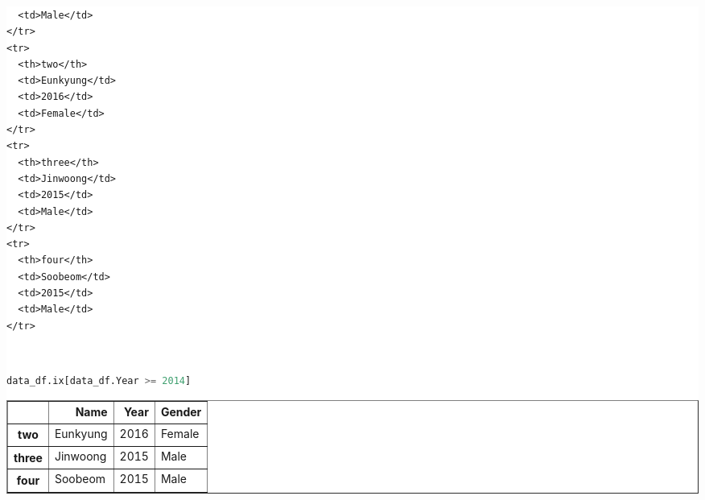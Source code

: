       <td>Male</td>
    </tr>
    <tr>
      <th>two</th>
      <td>Eunkyung</td>
      <td>2016</td>
      <td>Female</td>
    </tr>
    <tr>
      <th>three</th>
      <td>Jinwoong</td>
      <td>2015</td>
      <td>Male</td>
    </tr>
    <tr>
      <th>four</th>
      <td>Soobeom</td>
      <td>2015</td>
      <td>Male</td>
    </tr>
  </tbody>
</table>
</div>



<br>


```python
data_df.ix[data_df.Year >= 2014]
```




<div>
<table border="1" class="dataframe">
  <thead>
    <tr style="text-align: right;">
      <th></th>
      <th>Name</th>
      <th>Year</th>
      <th>Gender</th>
    </tr>
  </thead>
  <tbody>
    <tr>
      <th>two</th>
      <td>Eunkyung</td>
      <td>2016</td>
      <td>Female</td>
    </tr>
    <tr>
      <th>three</th>
      <td>Jinwoong</td>
      <td>2015</td>
      <td>Male</td>
    </tr>
    <tr>
      <th>four</th>
      <td>Soobeom</td>
      <td>2015</td>
      <td>Male</td>
    </tr>
  </tbody>
</table>
</div>